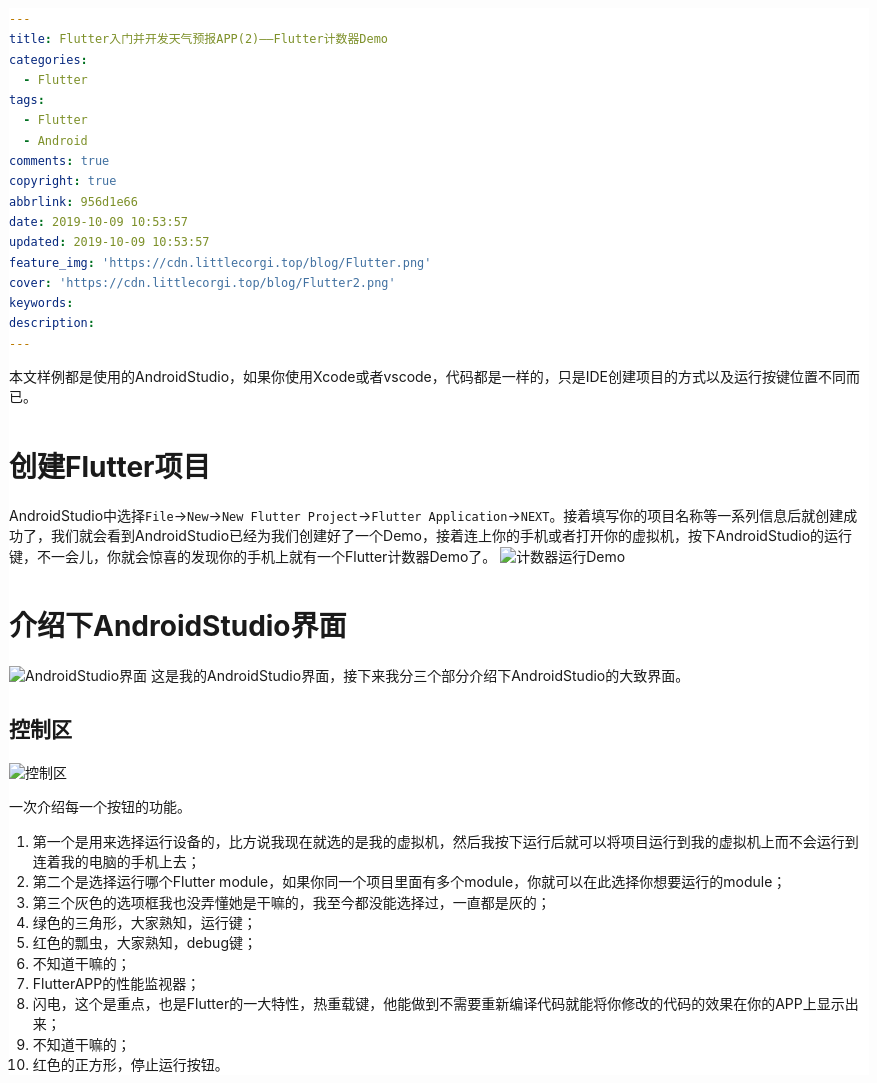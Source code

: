 ```yaml
---
title: Flutter入门并开发天气预报APP(2)——Flutter计数器Demo
categories:
  - Flutter
tags:
  - Flutter
  - Android
comments: true
copyright: true
abbrlink: 956d1e66
date: 2019-10-09 10:53:57
updated: 2019-10-09 10:53:57
feature_img: 'https://cdn.littlecorgi.top/blog/Flutter.png'
cover: 'https://cdn.littlecorgi.top/blog/Flutter2.png'
keywords:
description:
---
```


本文样例都是使用的AndroidStudio，如果你使用Xcode或者vscode，代码都是一样的，只是IDE创建项目的方式以及运行按键位置不同而已。



# 创建Flutter项目
AndroidStudio中选择`File`->`New`->`New Flutter Project`->`Flutter Application`->`NEXT`。接着填写你的项目名称等一系列信息后就创建成功了，我们就会看到AndroidStudio已经为我们创建好了一个Demo，接着连上你的手机或者打开你的虚拟机，按下AndroidStudio的运行键，不一会儿，你就会惊喜的发现你的手机上就有一个Flutter计数器Demo了。
![计数器运行Demo](https://cdn.littlecorgi.top/mweb/2019-10-09/%E8%AE%A1%E6%95%B0%E5%99%A8%E8%BF%90%E8%A1%8CDemo.png)

# 介绍下AndroidStudio界面
![AndroidStudio界面](https://cdn.littlecorgi.top/mweb/2019-10-09/AndroidStudio%E7%95%8C%E9%9D%A2.png)
这是我的AndroidStudio界面，接下来我分三个部分介绍下AndroidStudio的大致界面。

## 控制区
![控制区](https://cdn.littlecorgi.top/mweb/2019-10-09/%E6%8E%A7%E5%88%B6%E5%8C%BA.png)

一次介绍每一个按钮的功能。
1. 第一个是用来选择运行设备的，比方说我现在就选的是我的虚拟机，然后我按下运行后就可以将项目运行到我的虚拟机上而不会运行到连着我的电脑的手机上去；
2. 第二个是选择运行哪个Flutter module，如果你同一个项目里面有多个module，你就可以在此选择你想要运行的module；
3. 第三个灰色的选项框我也没弄懂她是干嘛的，我至今都没能选择过，一直都是灰的；
4. 绿色的三角形，大家熟知，运行键；
5. 红色的瓢虫，大家熟知，debug键；
6. 不知道干嘛的；
7. FlutterAPP的性能监视器；
8. 闪电，这个是重点，也是Flutter的一大特性，热重载键，他能做到不需要重新编译代码就能将你修改的代码的效果在你的APP上显示出来；
9. 不知道干嘛的；
10. 红色的正方形，停止运行按钮。
